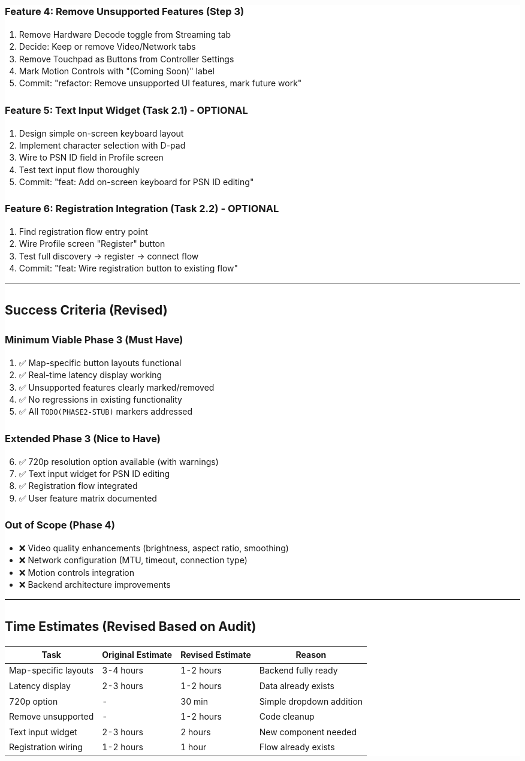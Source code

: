 ### Feature 4: Remove Unsupported Features (Step 3)
1. Remove Hardware Decode toggle from Streaming tab
2. Decide: Keep or remove Video/Network tabs
3. Remove Touchpad as Buttons from Controller Settings
4. Mark Motion Controls with "(Coming Soon)" label
5. Commit: "refactor: Remove unsupported UI features, mark future work"

### Feature 5: Text Input Widget (Task 2.1) - OPTIONAL
1. Design simple on-screen keyboard layout
2. Implement character selection with D-pad
3. Wire to PSN ID field in Profile screen
4. Test text input flow thoroughly
5. Commit: "feat: Add on-screen keyboard for PSN ID editing"

### Feature 6: Registration Integration (Task 2.2) - OPTIONAL
1. Find registration flow entry point
2. Wire Profile screen "Register" button
3. Test full discovery → register → connect flow
4. Commit: "feat: Wire registration button to existing flow"

---

## Success Criteria (Revised)

### Minimum Viable Phase 3 (Must Have)
1. ✅ Map-specific button layouts functional
2. ✅ Real-time latency display working
3. ✅ Unsupported features clearly marked/removed
4. ✅ No regressions in existing functionality
5. ✅ All `TODO(PHASE2-STUB)` markers addressed

### Extended Phase 3 (Nice to Have)
6. ✅ 720p resolution option available (with warnings)
7. ✅ Text input widget for PSN ID editing
8. ✅ Registration flow integrated
9. ✅ User feature matrix documented

### Out of Scope (Phase 4)
- ❌ Video quality enhancements (brightness, aspect ratio, smoothing)
- ❌ Network configuration (MTU, timeout, connection type)
- ❌ Motion controls integration
- ❌ Backend architecture improvements

---

## Time Estimates (Revised Based on Audit)

| Task | Original Estimate | Revised Estimate | Reason |
|------|------------------|------------------|---------|
| Map-specific layouts | 3-4 hours | 1-2 hours | Backend fully ready |
| Latency display | 2-3 hours | 1-2 hours | Data already exists |
| 720p option | - | 30 min | Simple dropdown addition |
| Remove unsupported | - | 1-2 hours | Code cleanup |
| Text input widget | 2-3 hours | 2 hours | New component needed |
| Registration wiring | 1-2 hours | 1 hour | Flow already exists |